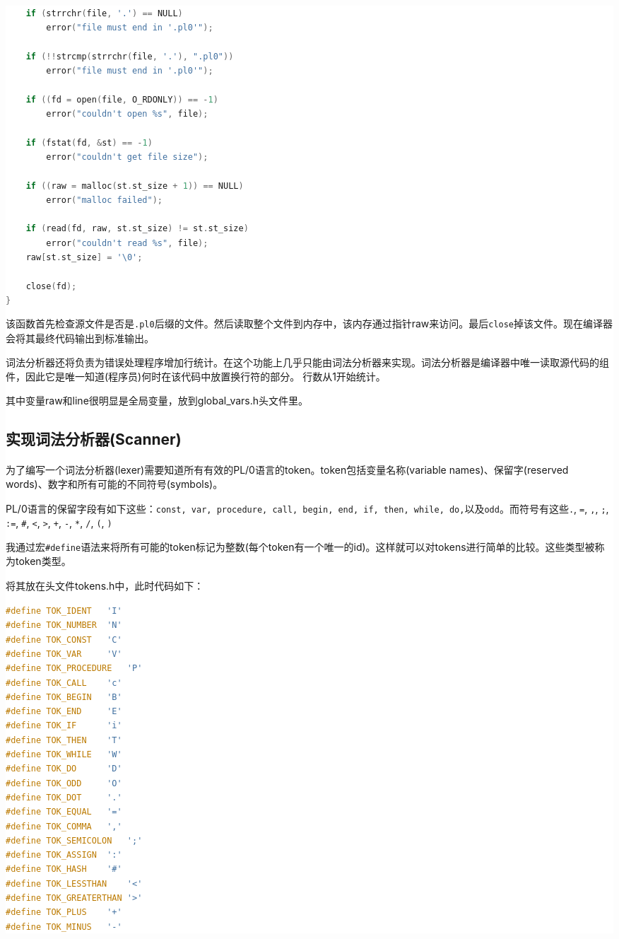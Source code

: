 ```c
	if (strrchr(file, '.') == NULL)
		error("file must end in '.pl0'");

	if (!!strcmp(strrchr(file, '.'), ".pl0"))
		error("file must end in '.pl0'");

	if ((fd = open(file, O_RDONLY)) == -1)
		error("couldn't open %s", file);

	if (fstat(fd, &st) == -1)
		error("couldn't get file size");

	if ((raw = malloc(st.st_size + 1)) == NULL)
		error("malloc failed");

	if (read(fd, raw, st.st_size) != st.st_size)
		error("couldn't read %s", file);
	raw[st.st_size] = '\0';

	close(fd);
}
```

该函数首先检查源文件是否是`.pl0`后缀的文件。然后读取整个文件到内存中，该内存通过指针raw来访问。最后`close`掉该文件。现在编译器会将其最终代码输出到标准输出。

词法分析器还将负责为错误处理程序增加行统计。在这个功能上几乎只能由词法分析器来实现。词法分析器是编译器中唯一读取源代码的组件，因此它是唯一知道(程序员)何时在该代码中放置换行符的部分。 行数从1开始统计。

其中变量raw和line很明显是全局变量，放到global_vars.h头文件里。

## 实现词法分析器(Scanner)

为了编写一个词法分析器(lexer)需要知道所有有效的PL/0语言的token。token包括变量名称(variable names)、保留字(reserved words)、数字和所有可能的不同符号(symbols)。

PL/0语言的保留字段有如下这些：`const, var, procedure, call, begin, end, if, then, while, do,`以及`odd`。而符号有这些`.`, `=`, `,`, `;`, `:=`, `#`, `<`, `>`, `+`, `-`, `*`, `/`, `(`, `)`

我通过宏`#define`语法来将所有可能的token标记为整数(每个token有一个唯一的id)。这样就可以对tokens进行简单的比较。这些类型被称为token类型。

将其放在头文件tokens.h中，此时代码如下：

```c
#define TOK_IDENT	'I'
#define TOK_NUMBER	'N'
#define TOK_CONST	'C'
#define TOK_VAR		'V'
#define TOK_PROCEDURE	'P'
#define TOK_CALL	'c'
#define TOK_BEGIN	'B'
#define TOK_END		'E'
#define TOK_IF		'i'
#define TOK_THEN	'T'
#define TOK_WHILE	'W'
#define TOK_DO		'D'
#define TOK_ODD		'O'
#define TOK_DOT		'.'
#define TOK_EQUAL	'='
#define TOK_COMMA	','
#define TOK_SEMICOLON	';'
#define TOK_ASSIGN	':'
#define TOK_HASH	'#'
#define TOK_LESSTHAN	'<'
#define TOK_GREATERTHAN	'>'
#define TOK_PLUS	'+'
#define TOK_MINUS	'-'
```
